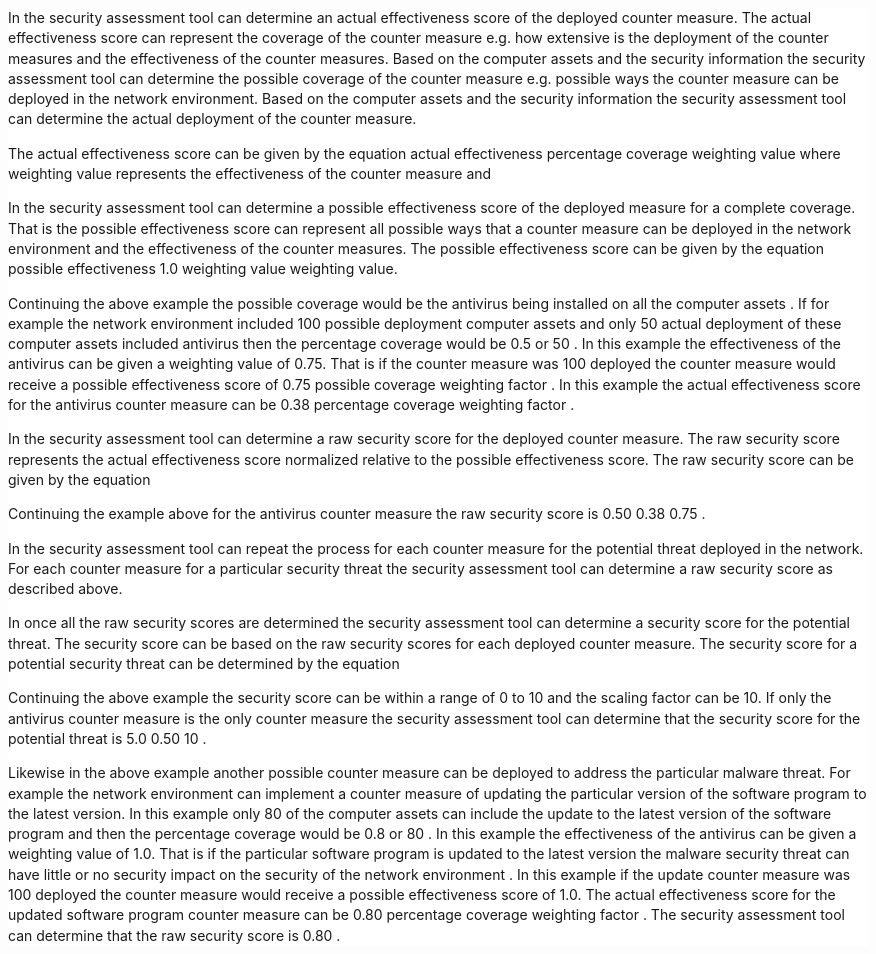 In the security assessment tool can determine an actual effectiveness score of the deployed counter measure. The actual effectiveness score can represent the coverage of the counter measure e.g. how extensive is the deployment of the counter measures and the effectiveness of the counter measures. Based on the computer assets and the security information the security assessment tool can determine the possible coverage of the counter measure e.g. possible ways the counter measure can be deployed in the network environment. Based on the computer assets and the security information the security assessment tool can determine the actual deployment of the counter measure.

The actual effectiveness score can be given by the equation actual effectiveness percentage coverage weighting value where weighting value represents the effectiveness of the counter measure and

In the security assessment tool can determine a possible effectiveness score of the deployed measure for a complete coverage. That is the possible effectiveness score can represent all possible ways that a counter measure can be deployed in the network environment and the effectiveness of the counter measures. The possible effectiveness score can be given by the equation possible effectiveness 1.0 weighting value weighting value.

Continuing the above example the possible coverage would be the antivirus being installed on all the computer assets . If for example the network environment included 100 possible deployment computer assets and only 50 actual deployment of these computer assets included antivirus then the percentage coverage would be 0.5 or 50 . In this example the effectiveness of the antivirus can be given a weighting value of 0.75. That is if the counter measure was 100 deployed the counter measure would receive a possible effectiveness score of 0.75 possible coverage weighting factor . In this example the actual effectiveness score for the antivirus counter measure can be 0.38 percentage coverage weighting factor .

In the security assessment tool can determine a raw security score for the deployed counter measure. The raw security score represents the actual effectiveness score normalized relative to the possible effectiveness score. The raw security score can be given by the equation 

Continuing the example above for the antivirus counter measure the raw security score is 0.50 0.38 0.75 .

In the security assessment tool can repeat the process for each counter measure for the potential threat deployed in the network. For each counter measure for a particular security threat the security assessment tool can determine a raw security score as described above.

In once all the raw security scores are determined the security assessment tool can determine a security score for the potential threat. The security score can be based on the raw security scores for each deployed counter measure. The security score for a potential security threat can be determined by the equation 

Continuing the above example the security score can be within a range of 0 to 10 and the scaling factor can be 10. If only the antivirus counter measure is the only counter measure the security assessment tool can determine that the security score for the potential threat is 5.0 0.50 10 .

Likewise in the above example another possible counter measure can be deployed to address the particular malware threat. For example the network environment can implement a counter measure of updating the particular version of the software program to the latest version. In this example only 80 of the computer assets can include the update to the latest version of the software program and then the percentage coverage would be 0.8 or 80 . In this example the effectiveness of the antivirus can be given a weighting value of 1.0. That is if the particular software program is updated to the latest version the malware security threat can have little or no security impact on the security of the network environment . In this example if the update counter measure was 100 deployed the counter measure would receive a possible effectiveness score of 1.0. The actual effectiveness score for the updated software program counter measure can be 0.80 percentage coverage weighting factor . The security assessment tool can determine that the raw security score is 0.80 .
